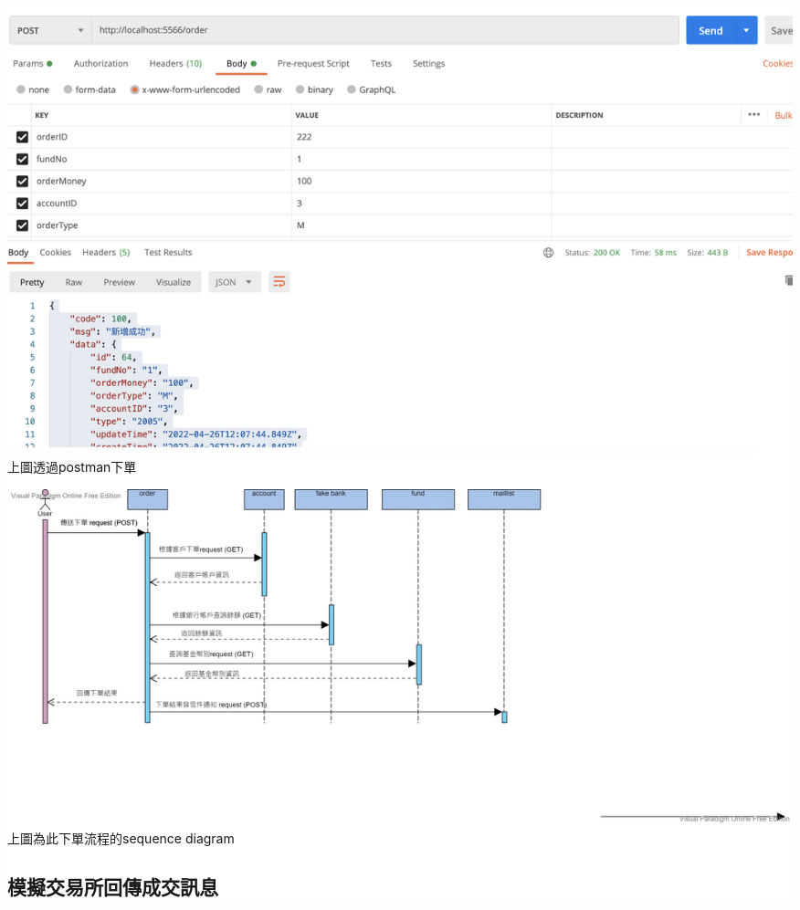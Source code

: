 
![image](https://github.com/Qui-hua/Koa_fake_fund/blob/main/img/orderdata.png)
上圖透過postman下單

![image](https://github.com/Qui-hua/Koa_fake_fund/blob/main/img/fundOrder.jpg)
上圖為此下單流程的sequence diagram



## 模擬交易所回傳成交訊息
    